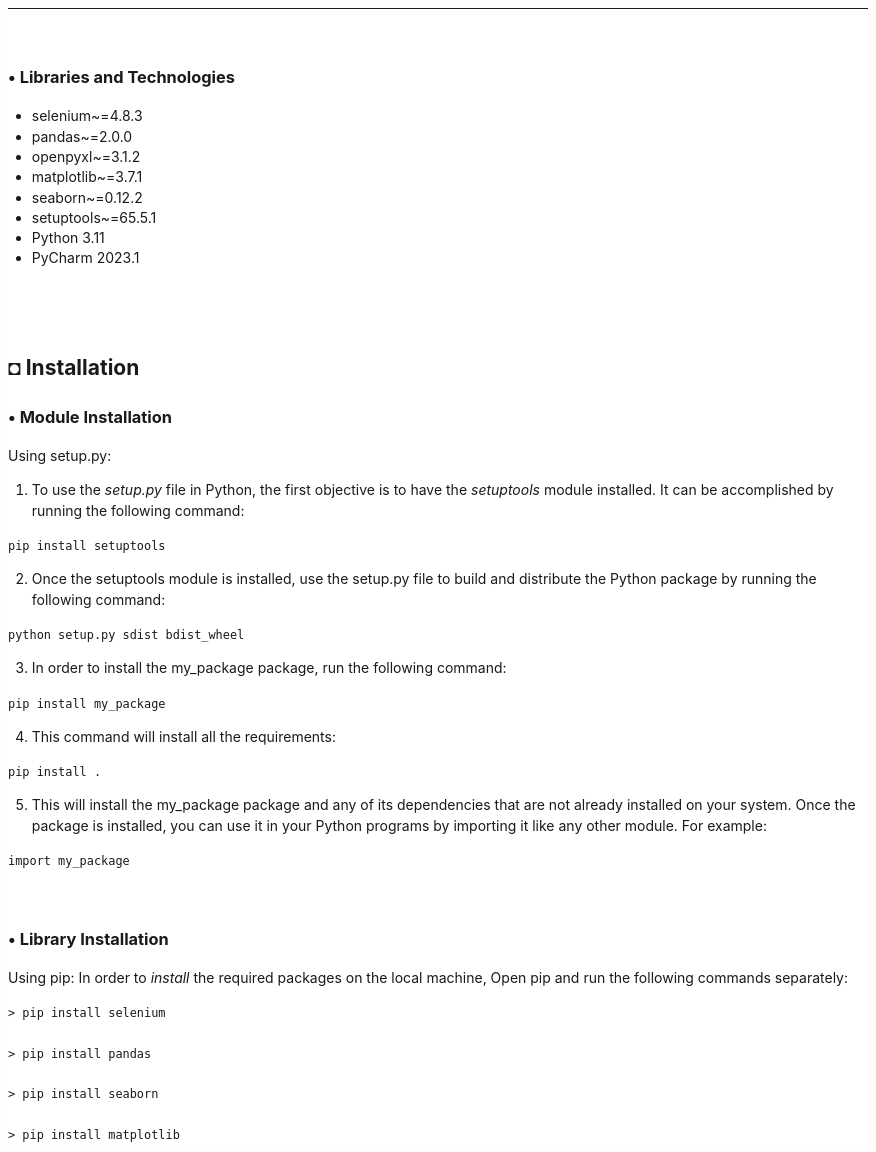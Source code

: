 --------

</br>

### • Libraries and Technologies
* selenium~=4.8.3
* pandas~=2.0.0
* openpyxl~=3.1.2
* matplotlib~=3.7.1
* seaborn~=0.12.2
* setuptools~=65.5.1
* Python 3.11
* PyCharm 2023.1

</br></br>

## ◘ Installation

### • Module Installation
Using setup.py:
1. To use the *setup.py* file in Python, the first objective is to have the *setuptools* module installed. It can be accomplished by running the following command:
```
pip install setuptools                                     
```
2. Once the setuptools module is installed, use the setup.py file to build and distribute the Python package by running the following command:
```
python setup.py sdist bdist_wheel
```
3. In order to install the my_package package, run the following command:
```
pip install my_package  
```
4. This command will install all the requirements:
```
pip install .                                 
```
5. This will install the my_package package and any of its dependencies that are not already installed on your system. Once the package is installed, you can use it in your Python programs by importing it like any other module. For example:
```
import my_package    
```

<br/>

### • Library Installation
Using pip:
In order to *install* the required packages on the local machine, Open pip and run the following commands separately:
```
> pip install selenium               

> pip install pandas                                                                                 

> pip install seaborn

> pip install matplotlib                  
```
